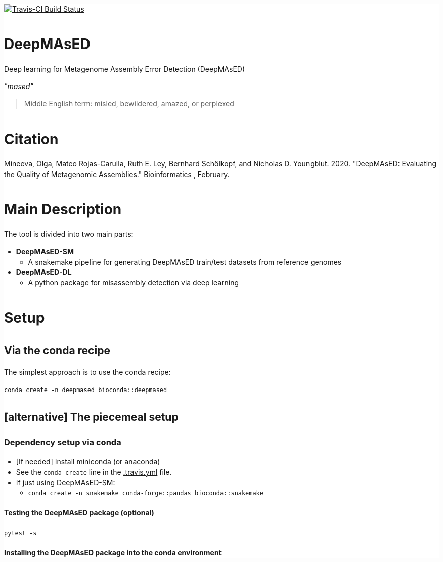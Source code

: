 [![Travis-CI Build Status](https://travis-ci.org/leylabmpi/DeepMAsED.svg?branch=master)](https://travis-ci.org/leylabmpi/DeepMAsED)

DeepMAsED
=========

Deep learning for Metagenome Assembly Error Detection (DeepMAsED)

*"mased"*

> Middle English term: misled, bewildered, amazed, or perplexed


# Citation

[Mineeva, Olga, Mateo Rojas-Carulla, Ruth E. Ley, Bernhard Schölkopf, and Nicholas D. Youngblut. 2020. "DeepMAsED: Evaluating the Quality of Metagenomic Assemblies." Bioinformatics , February.](https://doi.org/10.1093/bioinformatics/btaa124)

# Main Description

The tool is divided into two main parts:

* **DeepMAsED-SM**
  * A snakemake pipeline for generating DeepMAsED train/test datasets from reference genomes
* **DeepMAsED-DL**
  * A python package for misassembly detection via deep learning

# Setup

## Via the conda recipe

The simplest approach is to use the conda recipe:

`conda create -n deepmased bioconda::deepmased`

## [alternative] The piecemeal setup

### Dependency setup via conda

* [If needed] Install miniconda (or anaconda)
* See the `conda create` line in the [.travis.yml](./.travis.yml) file.
* If just using DeepMAsED-SM:
  * `conda create -n snakemake conda-forge::pandas bioconda::snakemake`

#### Testing the DeepMAsED package (optional)

`pytest -s`

#### Installing the DeepMAsED package into the conda environment
